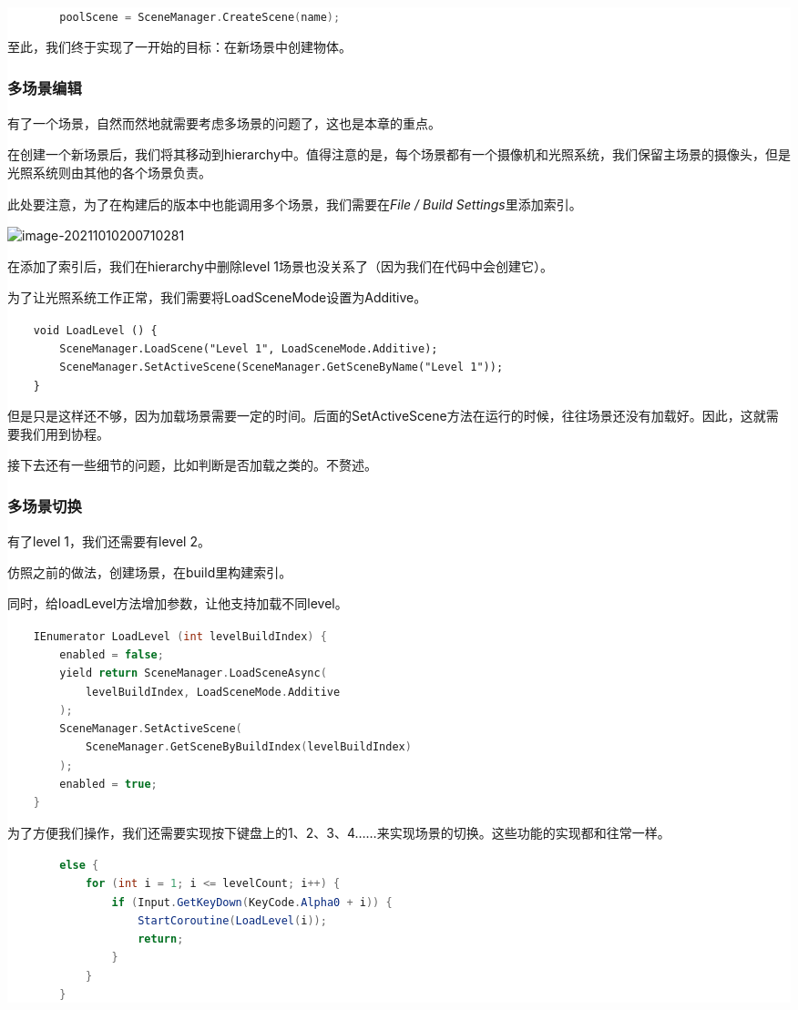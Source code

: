 ```c
		poolScene = SceneManager.CreateScene(name);
```

至此，我们终于实现了一开始的目标：在新场景中创建物体。

### 多场景编辑

有了一个场景，自然而然地就需要考虑多场景的问题了，这也是本章的重点。

在创建一个新场景后，我们将其移动到hierarchy中。值得注意的是，每个场景都有一个摄像机和光照系统，我们保留主场景的摄像头，但是光照系统则由其他的各个场景负责。

此处要注意，为了在构建后的版本中也能调用多个场景，我们需要在*File / Build Settings*里添加索引。

![image-20211010200710281](http://satt.oss-cn-hangzhou.aliyuncs.com/img/image-20211010200710281.png)

在添加了索引后，我们在hierarchy中删除level 1场景也没关系了（因为我们在代码中会创建它）。

为了让光照系统工作正常，我们需要将LoadSceneMode设置为Additive。

```
	void LoadLevel () {
		SceneManager.LoadScene("Level 1", LoadSceneMode.Additive);
		SceneManager.SetActiveScene(SceneManager.GetSceneByName("Level 1"));
	}
```



但是只是这样还不够，因为加载场景需要一定的时间。后面的SetActiveScene方法在运行的时候，往往场景还没有加载好。因此，这就需要我们用到协程。



接下去还有一些细节的问题，比如判断是否加载之类的。不赘述。

### 多场景切换

有了level 1，我们还需要有level 2。

仿照之前的做法，创建场景，在build里构建索引。

同时，给loadLevel方法增加参数，让他支持加载不同level。

```c++
	IEnumerator LoadLevel (int levelBuildIndex) {
		enabled = false;
		yield return SceneManager.LoadSceneAsync(
			levelBuildIndex, LoadSceneMode.Additive
		);
		SceneManager.SetActiveScene(
			SceneManager.GetSceneByBuildIndex(levelBuildIndex)
		);
		enabled = true;
	}
```

为了方便我们操作，我们还需要实现按下键盘上的1、2、3、4……来实现场景的切换。这些功能的实现都和往常一样。

```c#
		else {
			for (int i = 1; i <= levelCount; i++) {
				if (Input.GetKeyDown(KeyCode.Alpha0 + i)) {
					StartCoroutine(LoadLevel(i));
					return;
				}
			}
		}
```
